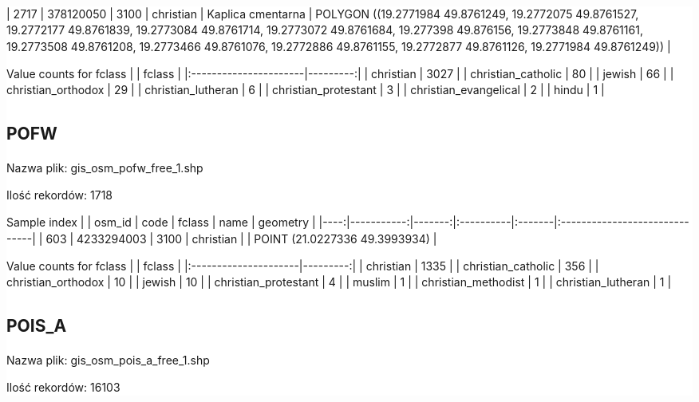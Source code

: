 | 2717 | 378120050 |   3100 | christian | Kaplica cmentarna | POLYGON ((19.2771984 49.8761249, 19.2772075 49.8761527, 19.2772177 49.8761839, 19.2773084 49.8761714, 19.2773072 49.8761684, 19.277398 49.876156, 19.2773848 49.8761161, 19.2773508 49.8761208, 19.2773466 49.8761076, 19.2772886 49.8761155, 19.2772877 49.8761126, 19.2771984 49.8761249)) |

Value counts for fclass
|                       |   fclass |
|:----------------------|---------:|
| christian             |     3027 |
| christian_catholic    |       80 |
| jewish                |       66 |
| christian_orthodox    |       29 |
| christian_lutheran    |        6 |
| christian_protestant  |        3 |
| christian_evangelical |        2 |
| hindu                 |        1 |

## POFW
Nazwa plik: gis_osm_pofw_free_1.shp

Ilość rekordów: 1718 

Sample index 
|     |     osm_id |   code | fclass    | name   | geometry                      |
|----:|-----------:|-------:|:----------|:-------|:------------------------------|
| 603 | 4233294003 |   3100 | christian |        | POINT (21.0227336 49.3993934) |

Value counts for fclass
|                      |   fclass |
|:---------------------|---------:|
| christian            |     1335 |
| christian_catholic   |      356 |
| christian_orthodox   |       10 |
| jewish               |       10 |
| christian_protestant |        4 |
| muslim               |        1 |
| christian_methodist  |        1 |
| christian_lutheran   |        1 |

## POIS_A
Nazwa plik: gis_osm_pois_a_free_1.shp

Ilość rekordów: 16103 
